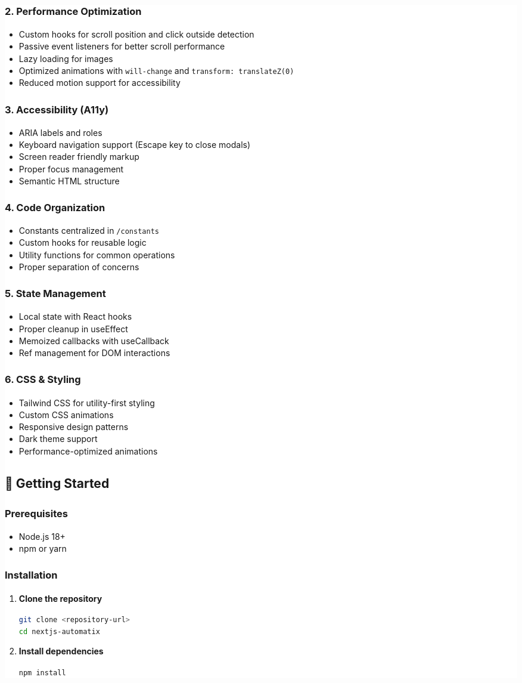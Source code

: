### 2. **Performance Optimization**
- Custom hooks for scroll position and click outside detection
- Passive event listeners for better scroll performance
- Lazy loading for images
- Optimized animations with `will-change` and `transform: translateZ(0)`
- Reduced motion support for accessibility

### 3. **Accessibility (A11y)**
- ARIA labels and roles
- Keyboard navigation support (Escape key to close modals)
- Screen reader friendly markup
- Proper focus management
- Semantic HTML structure

### 4. **Code Organization**
- Constants centralized in `/constants`
- Custom hooks for reusable logic
- Utility functions for common operations
- Proper separation of concerns

### 5. **State Management**
- Local state with React hooks
- Proper cleanup in useEffect
- Memoized callbacks with useCallback
- Ref management for DOM interactions

### 6. **CSS & Styling**
- Tailwind CSS for utility-first styling
- Custom CSS animations
- Responsive design patterns
- Dark theme support
- Performance-optimized animations

## 🚀 Getting Started

### Prerequisites
- Node.js 18+ 
- npm or yarn

### Installation

1. **Clone the repository**
   ```bash
   git clone <repository-url>
   cd nextjs-automatix
   ```

2. **Install dependencies**
   ```bash
   npm install
   ```
